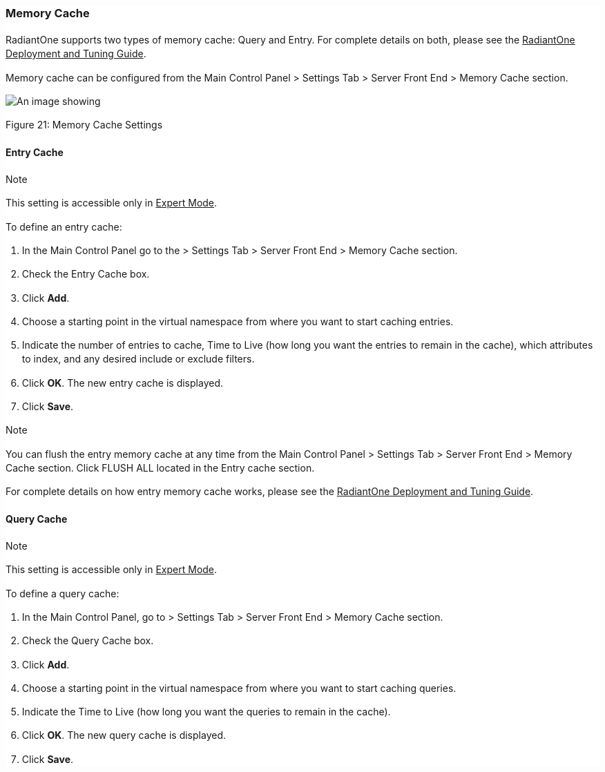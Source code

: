 ### Memory Cache

RadiantOne supports two types of memory cache: Query and Entry. For complete details on both, please see the [RadiantOne Deployment and Tuning Guide](/deployment-and-tuning-guide/00-preface).

Memory cache can be configured from the Main Control Panel > Settings Tab > Server Front End > Memory Cache section.

![An image showing ](Media/Image3.57.jpg)

Figure 21: Memory Cache Settings

#### Entry Cache

>[!note]
>This setting is accessible only in [Expert Mode](01-introduction#expert-mode).

To define an entry cache:

1.	In the Main Control Panel go to the > Settings Tab > Server Front End > Memory Cache section. 

2.	Check the Entry Cache box. 

3.	Click **Add**.

4.	Choose a starting point in the virtual namespace from where you want to start caching entries.

5.	Indicate the number of entries to cache, Time to Live (how long you want the entries to remain in the cache), which attributes to index, and any desired include or exclude filters.

6.	Click **OK**. The new entry cache is displayed. 

7.	Click **Save**.

>[!note]
>You can flush the entry memory cache at any time from the Main Control Panel > Settings Tab > Server Front End > Memory Cache section. Click FLUSH ALL located in the Entry cache section.

For complete details on how entry memory cache works, please see the [RadiantOne Deployment and Tuning Guide](/deployment-and-tuning-guide/00-preface).

#### Query Cache

>[!note]
>This setting is accessible only in [Expert Mode](01-introduction#expert-mode).

To define a query cache:

1.	In the Main Control Panel, go to > Settings Tab > Server Front End > Memory Cache section.

2.	Check the Query Cache box. 

3.	Click **Add**.

4.	Choose a starting point in the virtual namespace from where you want to start caching queries. 

5.	Indicate the Time to Live (how long you want the queries to remain in the cache). 

6.	Click **OK**. The new query cache is displayed.

7.	Click **Save**.
